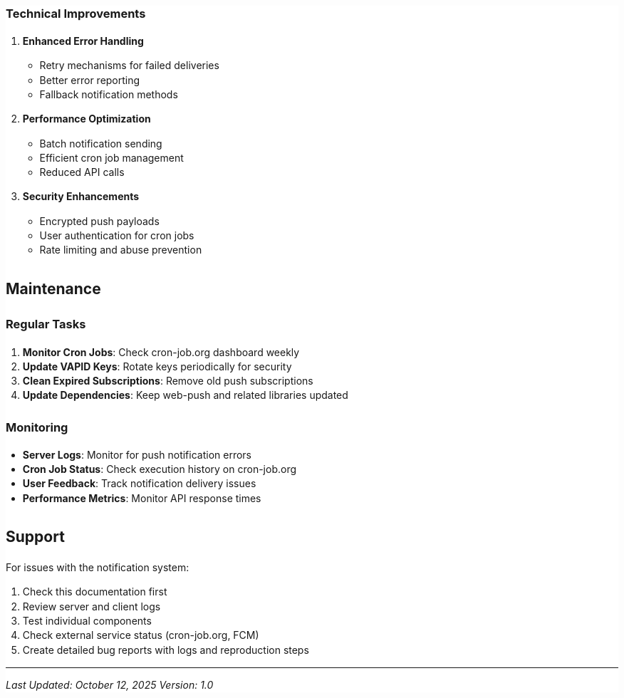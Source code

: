 ### Technical Improvements

1. **Enhanced Error Handling**
   - Retry mechanisms for failed deliveries
   - Better error reporting
   - Fallback notification methods

2. **Performance Optimization**
   - Batch notification sending
   - Efficient cron job management
   - Reduced API calls

3. **Security Enhancements**
   - Encrypted push payloads
   - User authentication for cron jobs
   - Rate limiting and abuse prevention

## Maintenance

### Regular Tasks

1. **Monitor Cron Jobs**: Check cron-job.org dashboard weekly
2. **Update VAPID Keys**: Rotate keys periodically for security
3. **Clean Expired Subscriptions**: Remove old push subscriptions
4. **Update Dependencies**: Keep web-push and related libraries updated

### Monitoring

- **Server Logs**: Monitor for push notification errors
- **Cron Job Status**: Check execution history on cron-job.org
- **User Feedback**: Track notification delivery issues
- **Performance Metrics**: Monitor API response times

## Support

For issues with the notification system:

1. Check this documentation first
2. Review server and client logs
3. Test individual components
4. Check external service status (cron-job.org, FCM)
5. Create detailed bug reports with logs and reproduction steps

---

*Last Updated: October 12, 2025*
*Version: 1.0*